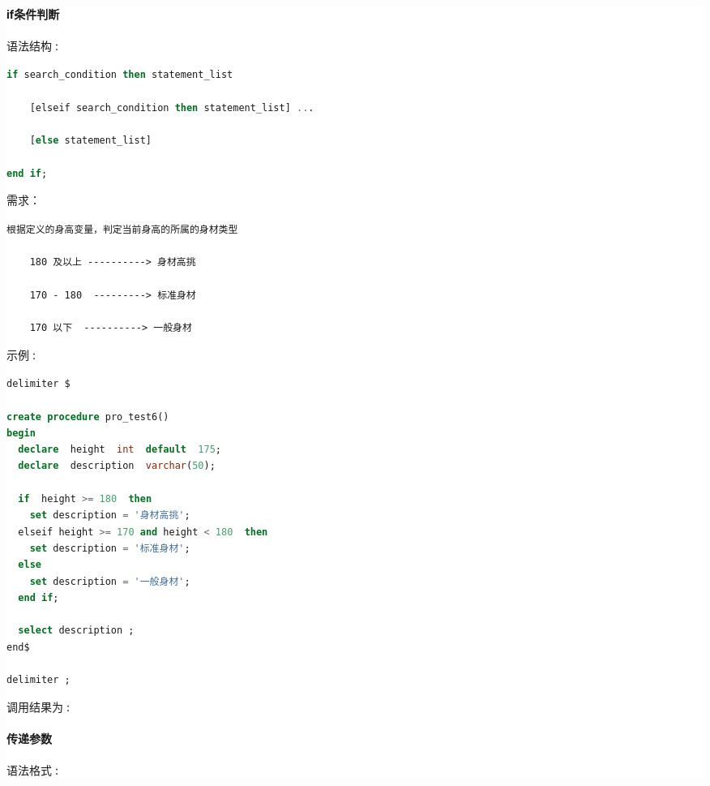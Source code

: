 #### if条件判断

语法结构 : 

```sql
if search_condition then statement_list

	[elseif search_condition then statement_list] ...
	
	[else statement_list]
	
end if;
```

需求： 

```
根据定义的身高变量，判定当前身高的所属的身材类型 

	180 及以上 ----------> 身材高挑

	170 - 180  ---------> 标准身材

	170 以下  ----------> 一般身材
```

示例 : 

```sql
delimiter $

create procedure pro_test6()
begin
  declare  height  int  default  175; 
  declare  description  varchar(50);
  
  if  height >= 180  then
    set description = '身材高挑';
  elseif height >= 170 and height < 180  then
    set description = '标准身材';
  else
    set description = '一般身材';
  end if;
  
  select description ;
end$

delimiter ;
```

调用结果为 : 


#### 传递参数

语法格式 : 
